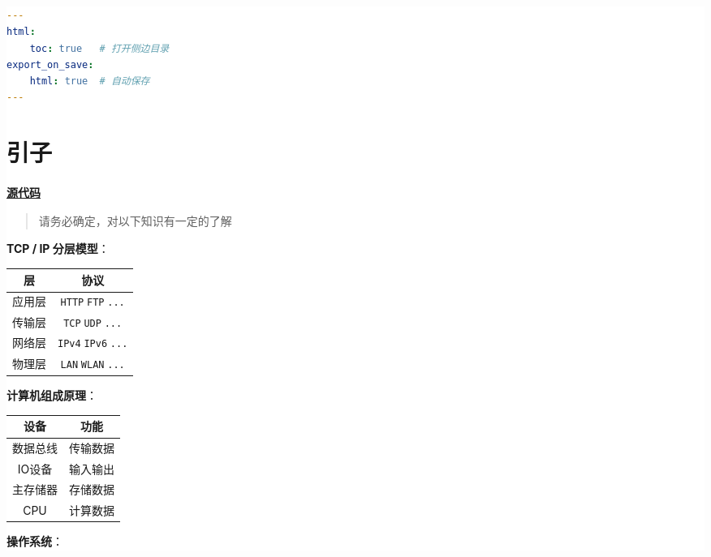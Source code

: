 ```yaml
---
html:
    toc: true   # 打开侧边目录
export_on_save:
    html: true  # 自动保存
---
```


<style>
    .center
    {
    width: auto;
    display: table;
    margin-left: auto;
    margin-right: auto;
    }
</style>

# 引子

**[源代码](https://github.com/daixll/A_Tour_of_Socket)**

> 请务必确定，对以下知识有一定的了解

**TCP / IP 分层模型**：

| 层     | 协议 |
| :-:    | :-: |
| 应用层 | `HTTP` `FTP` `...` |
| 传输层 | `TCP` `UDP` `...` |
| 网络层 | `IPv4` `IPv6` `...` |
| 物理层 | `LAN` `WLAN` `...` |

**计算机组成原理**：

|  设备  |  功能   |
| :-:  | :-: |
| 数据总线 | 传输数据 |
| IO设备   | 输入输出 |
| 主存储器 | 存储数据 |
| CPU    | 计算数据 |

**操作系统**：
